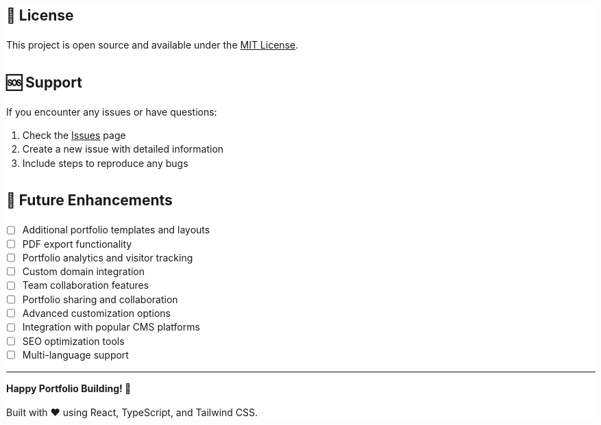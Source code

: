## 📝 License

This project is open source and available under the [MIT License](LICENSE).

## 🆘 Support

If you encounter any issues or have questions:

1. Check the [Issues](https://github.com/your-repo/issues) page
2. Create a new issue with detailed information
3. Include steps to reproduce any bugs

## 🎯 Future Enhancements

- [ ] Additional portfolio templates and layouts
- [ ] PDF export functionality
- [ ] Portfolio analytics and visitor tracking
- [ ] Custom domain integration
- [ ] Team collaboration features
- [ ] Portfolio sharing and collaboration
- [ ] Advanced customization options
- [ ] Integration with popular CMS platforms
- [ ] SEO optimization tools
- [ ] Multi-language support

---

**Happy Portfolio Building! 🚀**

Built with ❤️ using React, TypeScript, and Tailwind CSS.
